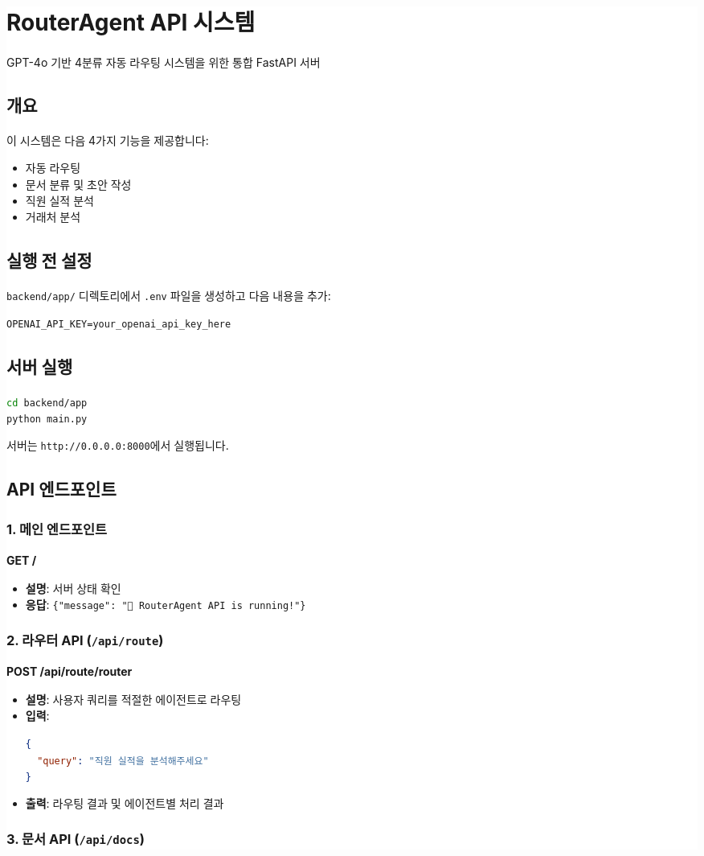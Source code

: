 # RouterAgent API 시스템

GPT-4o 기반 4분류 자동 라우팅 시스템을 위한 통합 FastAPI 서버

## 개요

이 시스템은 다음 4가지 기능을 제공합니다:
- 자동 라우팅
- 문서 분류 및 초안 작성
- 직원 실적 분석
- 거래처 분석

## 실행 전 설정

`backend/app/` 디렉토리에서 `.env` 파일을 생성하고 다음 내용을 추가:

```
OPENAI_API_KEY=your_openai_api_key_here
```

## 서버 실행

```bash
cd backend/app
python main.py
```

서버는 `http://0.0.0.0:8000`에서 실행됩니다.

## API 엔드포인트

### 1. 메인 엔드포인트

**GET /**
- **설명**: 서버 상태 확인
- **응답**: `{"message": "🚀 RouterAgent API is running!"}`

### 2. 라우터 API (`/api/route`)

**POST /api/route/router**
- **설명**: 사용자 쿼리를 적절한 에이전트로 라우팅
- **입력**:
  ```json
  {
    "query": "직원 실적을 분석해주세요"
  }
  ```
- **출력**: 라우팅 결과 및 에이전트별 처리 결과

### 3. 문서 API (`/api/docs`)
